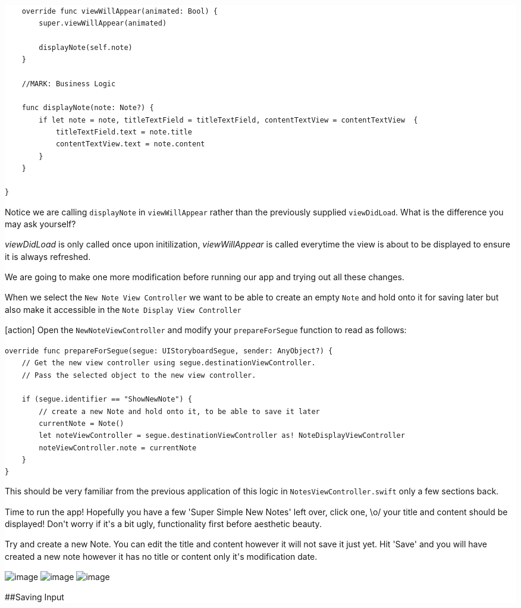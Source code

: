 	    override func viewWillAppear(animated: Bool) {
	        super.viewWillAppear(animated)

	        displayNote(self.note)
	    }

	    //MARK: Business Logic

	    func displayNote(note: Note?) {
	        if let note = note, titleTextField = titleTextField, contentTextView = contentTextView  {
	            titleTextField.text = note.title
	            contentTextView.text = note.content
	        }
	    }

	}

Notice we are calling `displayNote` in `viewWillAppear` rather than the previously supplied `viewDidLoad`.  What is the difference you may ask yourself?

*viewDidLoad* is only called once upon initilization, *viewWillAppear* is called everytime the view is about to be displayed to ensure it is always refreshed.

We are going to make one more modification before running our app and trying out all these changes.

When we select the `New Note View Controller` we want to be able to create an empty `Note` and hold onto it for saving later but also make it accessible in the `Note Display View Controller`

[action]
Open the `NewNoteViewController` and modify your `prepareForSegue` function to read as follows:

	override func prepareForSegue(segue: UIStoryboardSegue, sender: AnyObject?) {
        // Get the new view controller using segue.destinationViewController.
        // Pass the selected object to the new view controller.

        if (segue.identifier == "ShowNewNote") {
            // create a new Note and hold onto it, to be able to save it later
            currentNote = Note()
            let noteViewController = segue.destinationViewController as! NoteDisplayViewController
            noteViewController.note = currentNote
        }
    }

This should be very familiar from the previous application of this logic in `NotesViewController.swift` only a few sections back.

Time to run the app! Hopefully you have a few 'Super Simple New Notes' left over, click one, \o/ your title and content should be displayed!
Don't worry if it's a bit ugly, functionality first before aesthetic beauty.

Try and create a new Note. You can edit the title and content however it will not save it just yet. Hit 'Save' and you will have created a new note however
it has no title or content only it's modification date.

![image](simulator_dashboard.png) ![image](simulator_view.png) ![image](simulator_add.png)

##Saving Input
